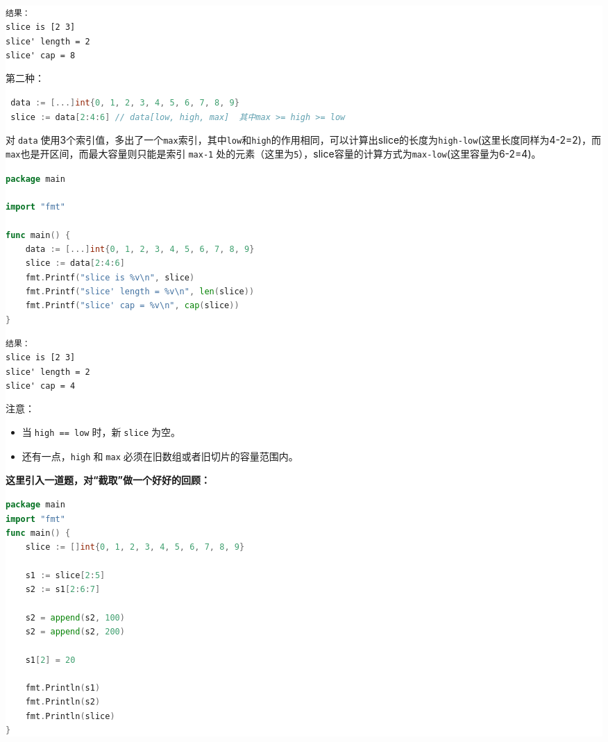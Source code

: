 ```
结果：
slice is [2 3]
slice' length = 2
slice' cap = 8
```

第二种：

```go
 data := [...]int{0, 1, 2, 3, 4, 5, 6, 7, 8, 9} 
 slice := data[2:4:6] // data[low, high, max]  其中max >= high >= low
```

对 `data` 使用3个索引值，多出了一个`max`索引，其中`low`和`high`的作用相同，可以计算出slice的长度为`high-low`(这里长度同样为4-2=2)，而`max`也是开区间，而最大容量则只能是索引 `max-1` 处的元素（这里为`5`），slice容量的计算方式为`max-low`(这里容量为6-2=4)。

```go
package main

import "fmt"

func main() {
	data := [...]int{0, 1, 2, 3, 4, 5, 6, 7, 8, 9}
    slice := data[2:4:6]
	fmt.Printf("slice is %v\n", slice)
	fmt.Printf("slice' length = %v\n", len(slice))
	fmt.Printf("slice' cap = %v\n", cap(slice))
}
```

```
结果：
slice is [2 3]
slice' length = 2
slice' cap = 4
```

注意：

- 当 `high == low` 时，新 `slice` 为空。

- 还有一点，`high` 和 `max` 必须在旧数组或者旧切片的容量范围内。

**这里引入一道题，对“截取”做一个好好的回顾：**

```go
package main
import "fmt"
func main() {   	
    slice := []int{0, 1, 2, 3, 4, 5, 6, 7, 8, 9}

	s1 := slice[2:5]
	s2 := s1[2:6:7]

	s2 = append(s2, 100)
	s2 = append(s2, 200)

	s1[2] = 20

	fmt.Println(s1)
	fmt.Println(s2)
	fmt.Println(slice)
}
```
